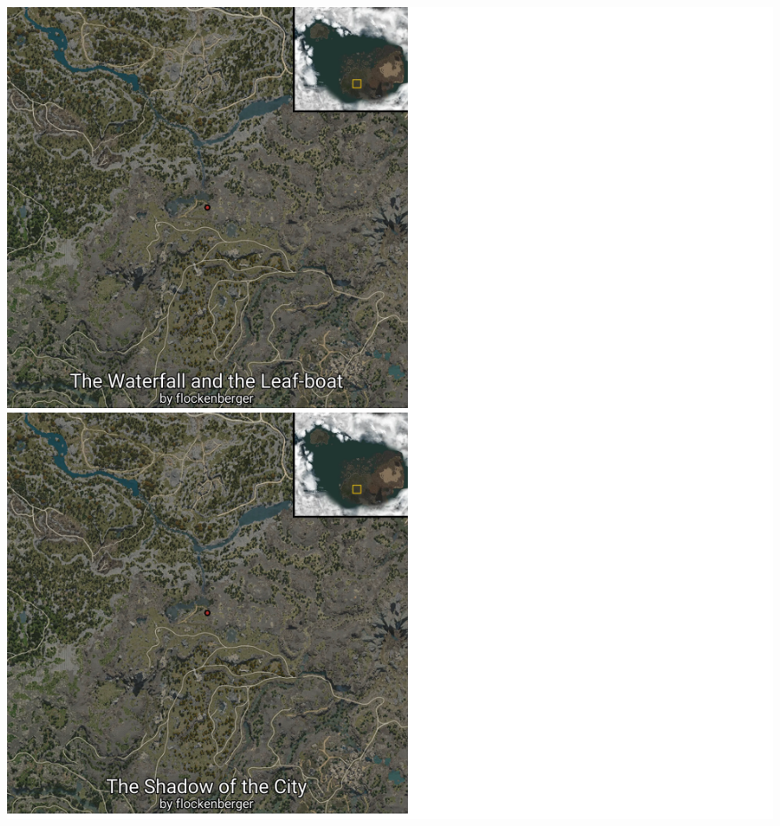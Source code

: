 <img src="./Kamasylvia Adventure Log I_The Waterfall and the Leaf-boat_Preview.webp" width="450"/> <img src="./Kamasylvia Adventure Log I_The Shadow of the City_Preview.webp" width="450"/>
